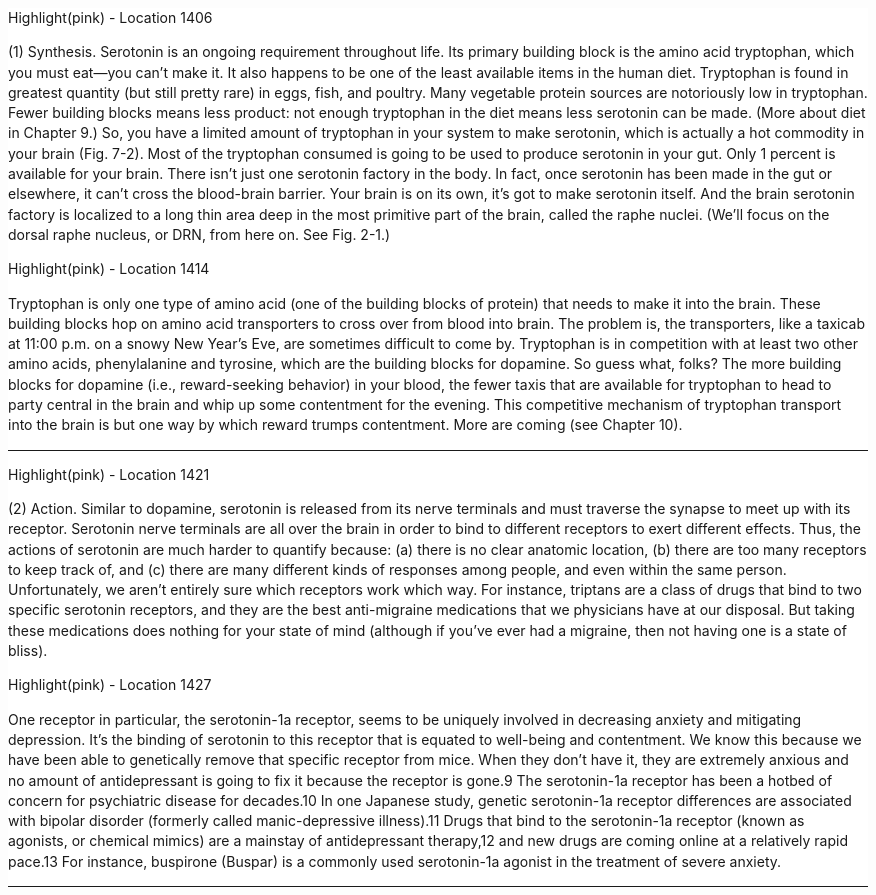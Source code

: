 
Highlight(pink) - Location 1406

(1) Synthesis. Serotonin is an ongoing requirement throughout life. Its primary building block is the amino acid tryptophan, which you must eat—you can’t make it. It also happens to be one of the least available items in the human diet. Tryptophan is found in greatest quantity (but still pretty rare) in eggs, fish, and poultry. Many vegetable protein sources are notoriously low in tryptophan. Fewer building blocks means less product: not enough tryptophan in the diet means less serotonin can be made. (More about diet in Chapter 9.) So, you have a limited amount of tryptophan in your system to make serotonin, which is actually a hot commodity in your brain (Fig. 7-2). Most of the tryptophan consumed is going to be used to produce serotonin in your gut. Only 1 percent is available for your brain. There isn’t just one serotonin factory in the body. In fact, once serotonin has been made in the gut or elsewhere, it can’t cross the blood-brain barrier. Your brain is on its own, it’s got to make serotonin itself. And the brain serotonin factory is localized to a long thin area deep in the most primitive part of the brain, called the raphe nuclei. (We’ll focus on the dorsal raphe nucleus, or DRN, from here on. See Fig. 2-1.)

Highlight(pink) - Location 1414

Tryptophan is only one type of amino acid (one of the building blocks of protein) that needs to make it into the brain. These building blocks hop on amino acid transporters to cross over from blood into brain. The problem is, the transporters, like a taxicab at 11:00 p.m. on a snowy New Year’s Eve, are sometimes difficult to come by. Tryptophan is in competition with at least two other amino acids, phenylalanine and tyrosine, which are the building blocks for dopamine. So guess what, folks? The more building blocks for dopamine (i.e., reward-seeking behavior) in your blood, the fewer taxis that are available for tryptophan to head to party central in the brain and whip up some contentment for the evening. This competitive mechanism of tryptophan transport into the brain is but one way by which reward trumps contentment. More are coming (see Chapter 10).

---

Highlight(pink) - Location 1421

(2) Action. Similar to dopamine, serotonin is released from its nerve terminals and must traverse the synapse to meet up with its receptor. Serotonin nerve terminals are all over the brain in order to bind to different receptors to exert different effects. Thus, the actions of serotonin are much harder to quantify because: (a) there is no clear anatomic location, (b) there are too many receptors to keep track of, and (c) there are many different kinds of responses among people, and even within the same person. Unfortunately, we aren’t entirely sure which receptors work which way. For instance, triptans are a class of drugs that bind to two specific serotonin receptors, and they are the best anti-migraine medications that we physicians have at our disposal. But taking these medications does nothing for your state of mind (although if you’ve ever had a migraine, then not having one is a state of bliss).

Highlight(pink) - Location 1427

One receptor in particular, the serotonin-1a receptor, seems to be uniquely involved in decreasing anxiety and mitigating depression. It’s the binding of serotonin to this receptor that is equated to well-being and contentment. We know this because we have been able to genetically remove that specific receptor from mice. When they don’t have it, they are extremely anxious and no amount of antidepressant is going to fix it because the receptor is gone.9 The serotonin-1a receptor has been a hotbed of concern for psychiatric disease for decades.10 In one Japanese study, genetic serotonin-1a receptor differences are associated with bipolar disorder (formerly called manic-depressive illness).11 Drugs that bind to the serotonin-1a receptor (known as agonists, or chemical mimics) are a mainstay of antidepressant therapy,12 and new drugs are coming online at a relatively rapid pace.13 For instance, buspirone (Buspar) is a commonly used serotonin-1a agonist in the treatment of severe anxiety.

---